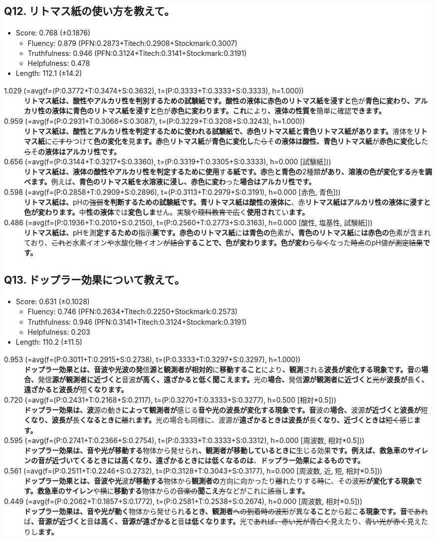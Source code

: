 ## <a name="Q12"></a>Q12. リトマス紙の使い方を教えて。

- Score: 0.768 (±0.1876)
  - Fluency: 0.879 (PFN:0.2873+Titech:0.2908+Stockmark:0.3007)
  - Truthfulness: 0.946 (PFN:0.3124+Titech:0.3141+Stockmark:0.3191)
  - Helpfulness: 0.478
- Length: 112.1 (±14.2)

<dl>
<dt>1.029 (=avg(f=(P:0.3772+T:0.3474+S:0.3632), t=(P:0.3333+T:0.3333+S:0.3333), h=1.000))</dt>
<dd><b>リトマス紙は、酸性やアルカリ性を判別するための試験紙です。酸性の液体に赤色のリトマス紙を浸すと</b>色が<b>青色に変わり、アルカリ性の液体に青色のリトマス紙を浸すと</b>色が<b>赤色に変わります。これ</b>により<b>、液体の性質を</b>簡単に確認<b>できます。</b></dd>
<dt>0.959 (=avg(f=(P:0.2931+T:0.3066+S:0.3087), t=(P:0.3229+T:0.3208+S:0.3243), h=1.000))</dt>
<dd><b>リトマス紙は、酸性とアルカリ性を判定するために使われる試験紙で、赤色リトマス紙と青色リトマス紙があります。</b>液体を<b>リトマス紙</b>に<s>こすり</s>つけて<b>色の変化を</b>見<b>ます。赤</b>色<b>リトマス紙</b>が<b>青色に変化し</b>た<s>ら</s>そ<b>の液体は酸性、青色リトマス紙</b>が<b>赤色に変化し</b>た<s>ら</s>そ<b>の液体はアルカリ性です。</b></dd>
<dt>0.656 (=avg(f=(P:0.3144+T:0.3217+S:0.3360), t=(P:0.3319+T:0.3305+S:0.3333), h=0.000 [試験紙]))</dt>
<dd><b>リトマス紙は、液体の酸性やアルカリ性を判定するために使用</b>す<b>る紙です。赤</b>色<b>と青色の</b>2種類<b>があり、溶液の色が変化する</b><s>方</s><b>を調べます。</b>例えば<b>、青色のリトマス紙を水溶液に浸し、赤色に変わ</b>った<b>場合はアルカリ性です。</b></dd>
<dt>0.598 (=avg(f=(P:0.2858+T:0.2909+S:0.2896), t=(P:0.3113+T:0.2979+S:0.3191), h=0.000 [赤色, 青色]))</dt>
<dd><b>リトマス紙は、</b>pHの<s>強弱</s><b>を判断するための試験紙です。青リトマス紙は酸性の液体に</b>、赤<b>リトマス紙はアルカリ性の液体に浸すと色が変わります。</b>中<b>性の液体</b>では<b>変色しま</b>せん。実験や<s>理科教育で広</s>く<b>使用され</b>てい<b>ます。</b></dd>
<dt>0.486 (=avg(f=(P:0.1936+T:0.2010+S:0.2150), t=(P:0.2560+T:0.2773+S:0.3163), h=0.000 [酸性, 塩基性, 試験紙]))</dt>
<dd><b>リトマス紙は、</b>pHを測<b>定するための</b>指示<b>薬です。赤色のリトマス紙</b>に<b>は青色の</b>色素が<b>、青色のリトマス紙</b>に<b>は赤色の</b>色素が含まれており、<s>これと</s>水素イオン<s>や</s>水酸化<s>物</s>イオン<s>が結合</s><b>することで、色が変わります。色が変わ</b>ら<s>なく</s>なった<s>時点</s>のpH値<s>が測定結果</s><b>です。</b></dd>
</dl>

## <a name="Q13"></a>Q13. ドップラー効果について教えて。

- Score: 0.631 (±0.1028)
  - Fluency: 0.746 (PFN:0.2634+Titech:0.2250+Stockmark:0.2573)
  - Truthfulness: 0.946 (PFN:0.3141+Titech:0.3124+Stockmark:0.3191)
  - Helpfulness: 0.203
- Length: 110.2 (±11.5)

<dl>
<dt>0.953 (=avg(f=(P:0.3011+T:0.2915+S:0.2738), t=(P:0.3333+T:0.3297+S:0.3297), h=1.000))</dt>
<dd><b>ドップラー効果とは、音波や光波の発</b>信<b>源と観測者が相対的</b>に<b>移動すること</b>により<b>、観測</b>される<b>波長が変化する現象です。音</b>の<b>場合、</b>発信<b>源が観測者に近づくと</b>音波<b>が高く、遠ざかると低く聞こえます。</b>光の<b>場合、</b>発信<b>源が観測者に近づくと</b><s>光が</s><b>波長が</b>長<b>く、遠ざかると波長が</b>短<b>くなります。</b></dd>
<dt>0.720 (=avg(f=(P:0.2431+T:0.2168+S:0.2117), t=(P:0.3270+T:0.3333+S:0.3277), h=0.500 [相対*0.5]))</dt>
<dd><b>ドップラー効果は、波</b>源の動き<b>によって観測者が</b>感じる<b>音や光の波長が変化する現象です。音</b>波の<b>場合、</b>波源<b>が近づくと波長が</b>短<b>くなり、波長が</b>長<b>くなるときに</b><s>離</s>れ<b>ます。</b>光の場合も同様に、波源が<b>遠ざかるときは波長が</b>長<b>くなり、近づくときは</b><s>短く感</s>じ<b>ます。</b></dd>
<dt>0.595 (=avg(f=(P:0.2741+T:0.2366+S:0.2754), t=(P:0.3333+T:0.3333+S:0.3312), h=0.000 [周波数, 相対*0.5]))</dt>
<dd><b>ドップラー効果は、音や光が移動する</b>物体から発せられ<b>、観測者が移動しているときに</b>生じる効果<b>です。例えば、救急車のサイレンの音が近づいてくるときには高くなり、遠ざかるときには低くなるのは</b>、<b>ドップラー効果によるものです。</b></dd>
<dt>0.561 (=avg(f=(P:0.2511+T:0.2246+S:0.2732), t=(P:0.3128+T:0.3043+S:0.3177), h=0.000 [周波数, 近, 短, 相対*0.5]))</dt>
<dd><b>ドップラー効果とは、音波や光</b>波<b>が移動する</b>物体から<b>観測者の</b>方向に向かったり<s>離</s>れたりする<s>時</s>に、その波<s>形</s><b>が変化する現象です。救急車のサイレン</b>や<s>横</s>に<b>移動する</b>物体からの<s>音楽の</s><b>聞こえ</b><s>方</s>などがこれに<s>該当</s>し<b>ます。</b></dd>
<dt>0.449 (=avg(f=(P:0.2062+T:0.1857+S:0.1772), t=(P:0.2581+T:0.2538+S:0.2674), h=0.000 [周波数, 相対*0.5]))</dt>
<dd><b>ドップラー効果は、音や光が動く</b>物体から発せられ<b>るとき、観測者</b><s>への到着時の波形</s>が異な<b>ること</b>から起こ<b>る現象です。音</b><s>であれ</s>ば<b>、音源が近づくと</b>音<b>は高く、音源が遠ざかると</b>音<b>は低くなります。</b>光で<s>あれば、赤い光が青白く</s>見えたり、<s>青い光が赤く</s>見えたりし<b>ます。</b></dd>
</dl>